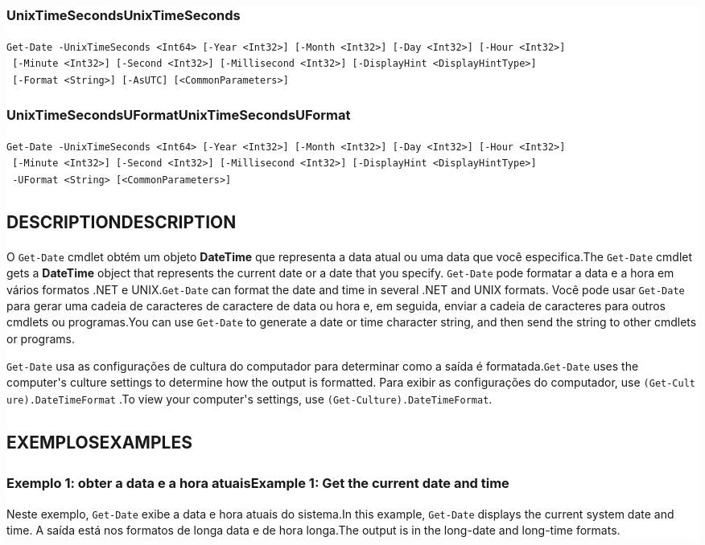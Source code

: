 ### <span data-ttu-id="43495-109">UnixTimeSeconds</span><span class="sxs-lookup"><span data-stu-id="43495-109">UnixTimeSeconds</span></span>

```
Get-Date -UnixTimeSeconds <Int64> [-Year <Int32>] [-Month <Int32>] [-Day <Int32>] [-Hour <Int32>]
 [-Minute <Int32>] [-Second <Int32>] [-Millisecond <Int32>] [-DisplayHint <DisplayHintType>]
 [-Format <String>] [-AsUTC] [<CommonParameters>]
```

### <span data-ttu-id="43495-110">UnixTimeSecondsUFormat</span><span class="sxs-lookup"><span data-stu-id="43495-110">UnixTimeSecondsUFormat</span></span>

```
Get-Date -UnixTimeSeconds <Int64> [-Year <Int32>] [-Month <Int32>] [-Day <Int32>] [-Hour <Int32>]
 [-Minute <Int32>] [-Second <Int32>] [-Millisecond <Int32>] [-DisplayHint <DisplayHintType>]
 -UFormat <String> [<CommonParameters>]
```

## <span data-ttu-id="43495-111">DESCRIPTION</span><span class="sxs-lookup"><span data-stu-id="43495-111">DESCRIPTION</span></span>

<span data-ttu-id="43495-112">O `Get-Date` cmdlet obtém um objeto **DateTime** que representa a data atual ou uma data que você especifica.</span><span class="sxs-lookup"><span data-stu-id="43495-112">The `Get-Date` cmdlet gets a **DateTime** object that represents the current date or a date that you specify.</span></span> <span data-ttu-id="43495-113">`Get-Date` pode formatar a data e a hora em vários formatos .NET e UNIX.</span><span class="sxs-lookup"><span data-stu-id="43495-113">`Get-Date` can format the date and time in several .NET and UNIX formats.</span></span> <span data-ttu-id="43495-114">Você pode usar `Get-Date` para gerar uma cadeia de caracteres de caractere de data ou hora e, em seguida, enviar a cadeia de caracteres para outros cmdlets ou programas.</span><span class="sxs-lookup"><span data-stu-id="43495-114">You can use `Get-Date` to generate a date or time character string, and then send the string to other cmdlets or programs.</span></span>

<span data-ttu-id="43495-115">`Get-Date` usa as configurações de cultura do computador para determinar como a saída é formatada.</span><span class="sxs-lookup"><span data-stu-id="43495-115">`Get-Date` uses the computer's culture settings to determine how the output is formatted.</span></span> <span data-ttu-id="43495-116">Para exibir as configurações do computador, use `(Get-Culture).DateTimeFormat` .</span><span class="sxs-lookup"><span data-stu-id="43495-116">To view your computer's settings, use `(Get-Culture).DateTimeFormat`.</span></span>

## <span data-ttu-id="43495-117">EXEMPLOS</span><span class="sxs-lookup"><span data-stu-id="43495-117">EXAMPLES</span></span>

### <span data-ttu-id="43495-118">Exemplo 1: obter a data e a hora atuais</span><span class="sxs-lookup"><span data-stu-id="43495-118">Example 1: Get the current date and time</span></span>

<span data-ttu-id="43495-119">Neste exemplo, `Get-Date` exibe a data e hora atuais do sistema.</span><span class="sxs-lookup"><span data-stu-id="43495-119">In this example, `Get-Date` displays the current system date and time.</span></span> <span data-ttu-id="43495-120">A saída está nos formatos de longa data e de hora longa.</span><span class="sxs-lookup"><span data-stu-id="43495-120">The output is in the long-date and long-time formats.</span></span>
